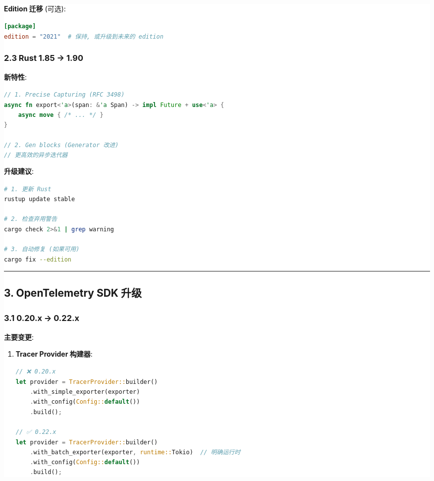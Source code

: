 **Edition 迁移** (可选):

```toml
[package]
edition = "2021"  # 保持, 或升级到未来的 edition
```

### 2.3 Rust 1.85 → 1.90

**新特性**:

```rust
// 1. Precise Capturing (RFC 3498)
async fn export<'a>(span: &'a Span) -> impl Future + use<'a> {
    async move { /* ... */ }
}

// 2. Gen blocks (Generator 改进)
// 更高效的异步迭代器
```

**升级建议**:

```bash
# 1. 更新 Rust
rustup update stable

# 2. 检查弃用警告
cargo check 2>&1 | grep warning

# 3. 自动修复 (如果可用)
cargo fix --edition
```

---

## 3. OpenTelemetry SDK 升级

### 3.1 0.20.x → 0.22.x

**主要变更**:

1. **Tracer Provider 构建器**:

    ```rust
    // ❌ 0.20.x
    let provider = TracerProvider::builder()
        .with_simple_exporter(exporter)
        .with_config(Config::default())
        .build();

    // ✅ 0.22.x
    let provider = TracerProvider::builder()
        .with_batch_exporter(exporter, runtime::Tokio)  // 明确运行时
        .with_config(Config::default())
        .build();
    ```
